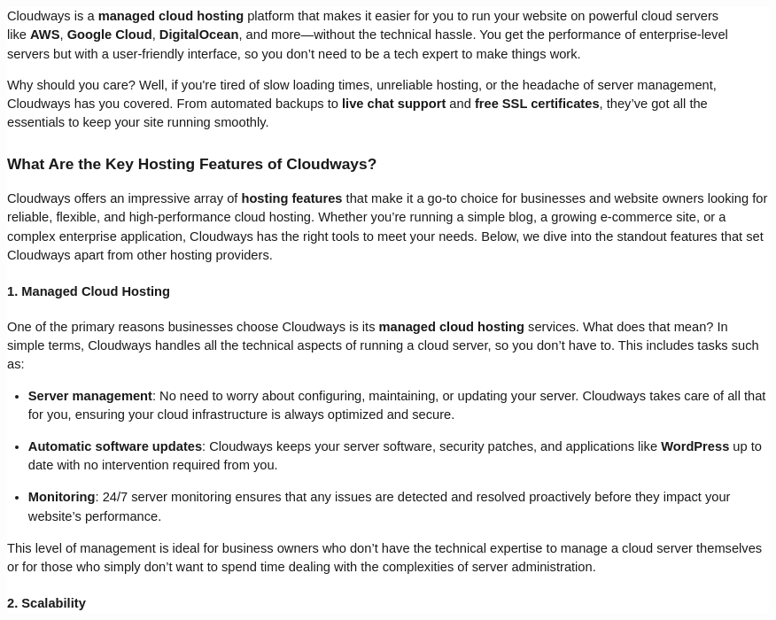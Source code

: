 <p><span style="font-size:11pt;font-family:Arial,sans-serif;">Cloudways is a&nbsp;</span><strong><span style="font-size:11pt;font-family:Arial,sans-serif;">managed cloud hosting</span></strong><span style="font-size:11pt;font-family:Arial,sans-serif;">&nbsp;platform that makes it easier for you to run your website on powerful cloud servers like&nbsp;</span><strong><span style="font-size:11pt;font-family:Arial,sans-serif;">AWS</span></strong><span style="font-size:11pt;font-family:Arial,sans-serif;">,&nbsp;</span><strong><span style="font-size:11pt;font-family:Arial,sans-serif;">Google Cloud</span></strong><span style="font-size:11pt;font-family:Arial,sans-serif;">,&nbsp;</span><strong><span style="font-size:11pt;font-family:Arial,sans-serif;">DigitalOcean</span></strong><span style="font-size:11pt;font-family:Arial,sans-serif;">, and more&mdash;without the technical hassle. You get the performance of enterprise-level servers but with a user-friendly interface, so you don&rsquo;t need to be a tech expert to make things work.</span></p>
<p><span style="font-size:11pt;font-family:Arial,sans-serif;">Why should you care? Well, if you&apos;re tired of slow loading times, unreliable hosting, or the headache of server management, Cloudways has you covered. From automated backups to&nbsp;</span><strong><span style="font-size:11pt;font-family:Arial,sans-serif;">live chat support</span></strong><span style="font-size:11pt;font-family:Arial,sans-serif;">&nbsp;and&nbsp;</span><strong><span style="font-size:11pt;font-family:Arial,sans-serif;">free SSL certificates</span></strong><span style="font-size:11pt;font-family:Arial,sans-serif;">, they&rsquo;ve got all the essentials to keep your site running smoothly.</span></p>
<h3><strong><span style="font-size:13pt;font-family:Arial,sans-serif;">What Are the Key Hosting Features of Cloudways?</span></strong></h3>
<p><span style="font-size:11pt;font-family:Arial,sans-serif;">Cloudways offers an impressive array of&nbsp;</span><strong><span style="font-size:11pt;font-family:Arial,sans-serif;">hosting features</span></strong><span style="font-size:11pt;font-family:Arial,sans-serif;">&nbsp;that make it a go-to choice for businesses and website owners looking for reliable, flexible, and high-performance cloud hosting. Whether you&rsquo;re running a simple blog, a growing e-commerce site, or a complex enterprise application, Cloudways has the right tools to meet your needs. Below, we dive into the standout features that set Cloudways apart from other hosting providers.</span></p>
<h4><strong><span style="font-size:11pt;font-family:Arial,sans-serif;">1. Managed Cloud Hosting</span></strong></h4>
<p><span style="font-size:11pt;font-family:Arial,sans-serif;">One of the primary reasons businesses choose Cloudways is its&nbsp;</span><strong><span style="font-size:11pt;font-family:Arial,sans-serif;">managed cloud hosting</span></strong><span style="font-size:11pt;font-family:Arial,sans-serif;">&nbsp;services. What does that mean? In simple terms, Cloudways handles all the technical aspects of running a cloud server, so you don&rsquo;t have to. This includes tasks such as:</span></p>
<ul>
    <li style="list-style-type:disc;font-size:11pt;font-family:Arial,sans-serif;">
        <p><strong><span style="font-size:11pt;font-family:Arial,sans-serif;">Server management</span></strong><span style="font-size:11pt;font-family:Arial,sans-serif;">: No need to worry about configuring, maintaining, or updating your server. Cloudways takes care of all that for you, ensuring your cloud infrastructure is always optimized and secure.</span></p>
    </li>
    <li style="list-style-type:disc;font-size:11pt;font-family:Arial,sans-serif;">
        <p><strong><span style="font-size:11pt;font-family:Arial,sans-serif;">Automatic software updates</span></strong><span style="font-size:11pt;font-family:Arial,sans-serif;">: Cloudways keeps your server software, security patches, and applications like&nbsp;</span><strong><span style="font-size:11pt;font-family:Arial,sans-serif;">WordPress</span></strong><span style="font-size:11pt;font-family:Arial,sans-serif;">&nbsp;up to date with no intervention required from you.</span></p>
    </li>
    <li style="list-style-type:disc;font-size:11pt;font-family:Arial,sans-serif;">
        <p><strong><span style="font-size:11pt;font-family:Arial,sans-serif;">Monitoring</span></strong><span style="font-size:11pt;font-family:Arial,sans-serif;">: 24/7 server monitoring ensures that any issues are detected and resolved proactively before they impact your website&rsquo;s performance.</span></p>
    </li>
</ul>
<p><span style="font-size:11pt;font-family:Arial,sans-serif;">This level of management is ideal for business owners who don&rsquo;t have the technical expertise to manage a cloud server themselves or for those who simply don&rsquo;t want to spend time dealing with the complexities of server administration.</span></p>
<h4><strong><span style="font-size:11pt;font-family:Arial,sans-serif;">2. Scalability</span></strong></h4>